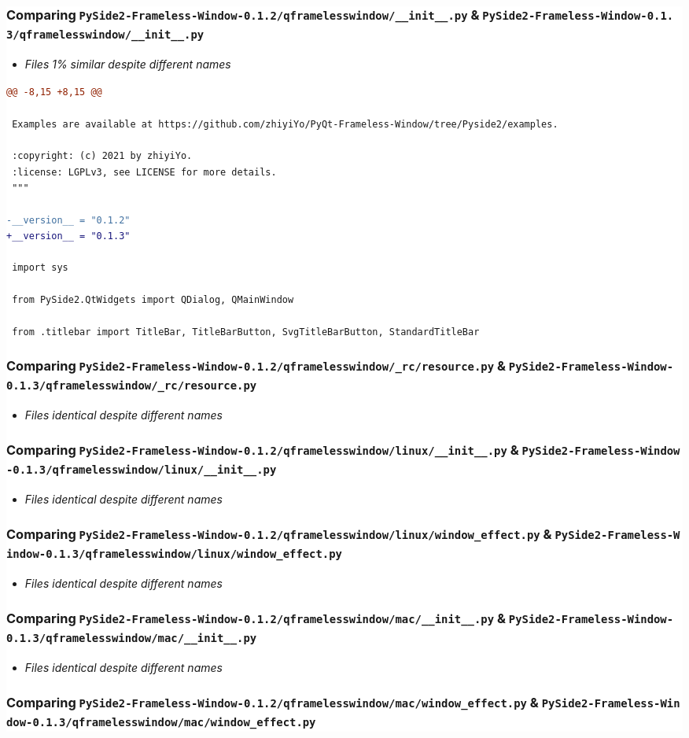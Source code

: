 ### Comparing `PySide2-Frameless-Window-0.1.2/qframelesswindow/__init__.py` & `PySide2-Frameless-Window-0.1.3/qframelesswindow/__init__.py`

 * *Files 1% similar despite different names*

```diff
@@ -8,15 +8,15 @@
 
 Examples are available at https://github.com/zhiyiYo/PyQt-Frameless-Window/tree/Pyside2/examples.
 
 :copyright: (c) 2021 by zhiyiYo.
 :license: LGPLv3, see LICENSE for more details.
 """
 
-__version__ = "0.1.2"
+__version__ = "0.1.3"
 
 import sys
 
 from PySide2.QtWidgets import QDialog, QMainWindow
 
 from .titlebar import TitleBar, TitleBarButton, SvgTitleBarButton, StandardTitleBar
```

### Comparing `PySide2-Frameless-Window-0.1.2/qframelesswindow/_rc/resource.py` & `PySide2-Frameless-Window-0.1.3/qframelesswindow/_rc/resource.py`

 * *Files identical despite different names*

### Comparing `PySide2-Frameless-Window-0.1.2/qframelesswindow/linux/__init__.py` & `PySide2-Frameless-Window-0.1.3/qframelesswindow/linux/__init__.py`

 * *Files identical despite different names*

### Comparing `PySide2-Frameless-Window-0.1.2/qframelesswindow/linux/window_effect.py` & `PySide2-Frameless-Window-0.1.3/qframelesswindow/linux/window_effect.py`

 * *Files identical despite different names*

### Comparing `PySide2-Frameless-Window-0.1.2/qframelesswindow/mac/__init__.py` & `PySide2-Frameless-Window-0.1.3/qframelesswindow/mac/__init__.py`

 * *Files identical despite different names*

### Comparing `PySide2-Frameless-Window-0.1.2/qframelesswindow/mac/window_effect.py` & `PySide2-Frameless-Window-0.1.3/qframelesswindow/mac/window_effect.py`
